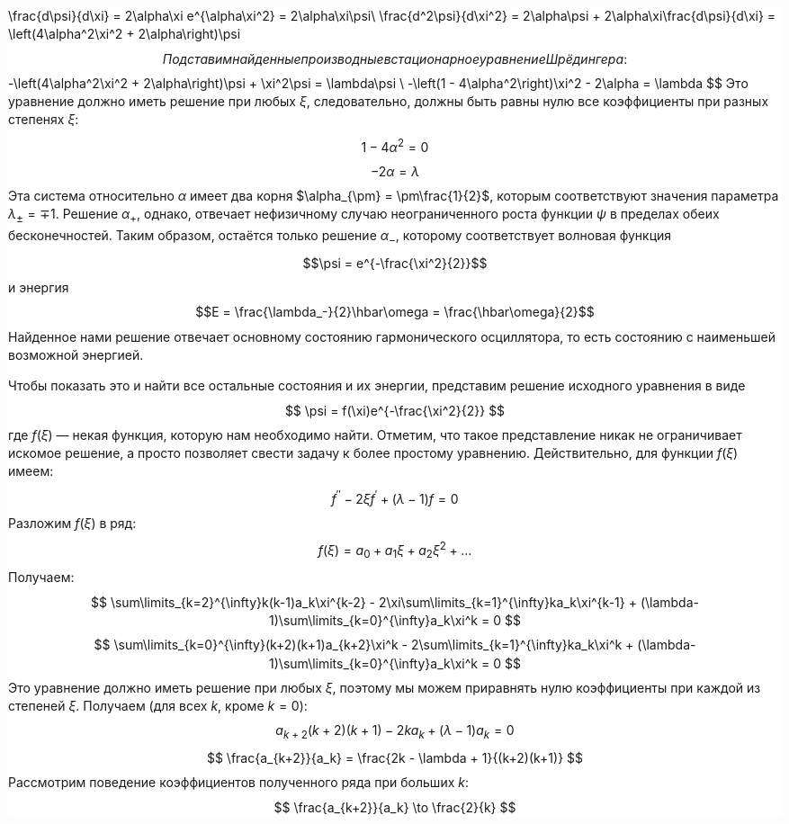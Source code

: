 \frac{d\psi}{d\xi} = 2\alpha\xi e^{\alpha\xi^2} = 2\alpha\xi\psi\\
\frac{d^2\psi}{d\xi^2} = 2\alpha\psi + 2\alpha\xi\frac{d\psi}{d\xi} = \left(4\alpha^2\xi^2 + 2\alpha\right)\psi
$$
Подставим найденные производные в стационарное уравнение Шрёдингера:
$$
-\left(4\alpha^2\xi^2 + 2\alpha\right)\psi + \xi^2\psi = \lambda\psi \\
-\left(1 - 4\alpha^2\right)\xi^2 - 2\alpha = \lambda
$$
Это уравнение должно иметь решение при любых $\xi$, следовательно, должны быть равны нулю все коэффициенты при разных степенях $\xi$:
$$
1-4\alpha^2 = 0
$$
$$
-2\alpha = \lambda
$$
Эта система относительно $\alpha$ имеет два корня $\alpha_{\pm} = \pm\frac{1}{2}$, которым соответствуют значения параметра $\lambda_{\pm} = \mp 1$. Решение $\alpha_+$, однако, отвечает нефизичному случаю неограниченного роста функции $\psi$ в пределах обеих бесконечностей. Таким образом, остаётся только решение $\alpha_-$, которому соответствует волновая функция
$$\psi = e^{-\frac{\xi^2}{2}}$$
и энергия
$$E = \frac{\lambda_-}{2}\hbar\omega = \frac{\hbar\omega}{2}$$
Найденное нами решение отвечает основному состоянию гармонического осциллятора, то есть состоянию с наименьшей возможной энергией.

Чтобы показать это и найти все остальные состояния и их энергии, представим решение исходного уравнения в виде
$$
\psi = f(\xi)e^{-\frac{\xi^2}{2}}
$$
где $f(\xi)$ — некая функция, которую нам необходимо найти. Отметим, что такое представление никак не ограничивает искомое решение, а просто позволяет свести задачу к более простому уравнению. Действительно, для функции $f(\xi)$ имеем:
$$
f^{\prime\prime} - 2\xi f^{\prime} + (\lambda - 1)f = 0
$$
Разложим $f(\xi)$ в ряд:
$$
f(\xi) = a_0 + a_1\xi + a_2\xi^2 + \dots
$$
Получаем:
$$
\sum\limits_{k=2}^{\infty}k(k-1)a_k\xi^{k-2} - 2\xi\sum\limits_{k=1}^{\infty}ka_k\xi^{k-1} + (\lambda-1)\sum\limits_{k=0}^{\infty}a_k\xi^k = 0
$$
$$
\sum\limits_{k=0}^{\infty}(k+2)(k+1)a_{k+2}\xi^k - 2\sum\limits_{k=1}^{\infty}ka_k\xi^k + (\lambda-1)\sum\limits_{k=0}^{\infty}a_k\xi^k = 0
$$
Это уравнение должно иметь решение при любых $\xi$, поэтому мы можем приравнять нулю коэффициенты при каждой из степеней $\xi$. Получаем (для всех $k$, кроме $k=0$):
$$
a_{k+2}(k+2)(k+1) - 2ka_k + (\lambda - 1)a_k = 0
$$
$$
\frac{a_{k+2}}{a_k} = \frac{2k - \lambda + 1}{(k+2)(k+1)}
$$
Рассмотрим поведение коэффициентов полученного ряда при больших $k$:
$$
\frac{a_{k+2}}{a_k} \to \frac{2}{k}
$$